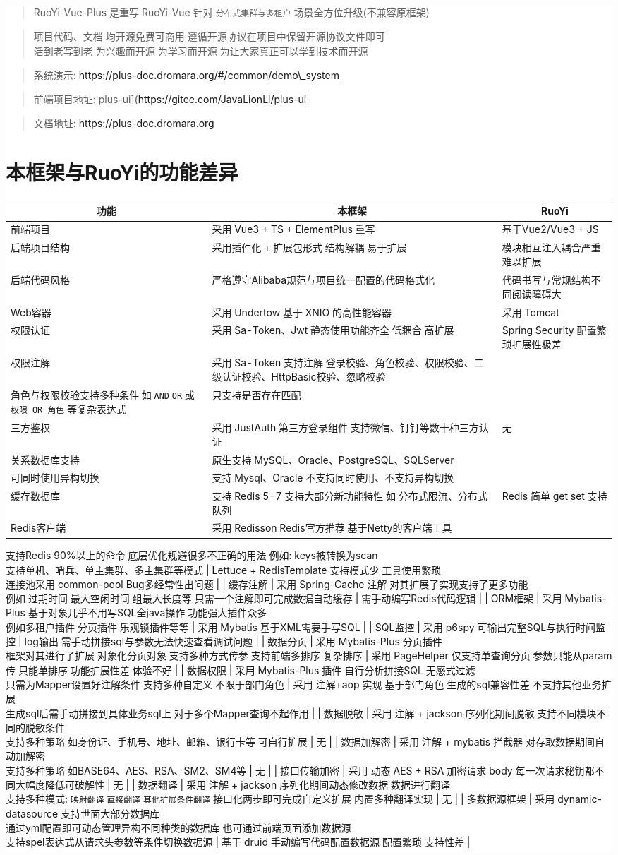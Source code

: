 > RuoYi-Vue-Plus 是重写 RuoYi-Vue 针对 `分布式集群与多租户` 场景全方位升级(不兼容原框架)

> 项目代码、文档 均开源免费可商用 遵循开源协议在项目中保留开源协议文件即可  
> 活到老写到老 为兴趣而开源 为学习而开源 为让大家真正可以学到技术而开源

> 系统演示: https://plus-doc.dromara.org/#/common/demo\_system

> 前端项目地址: plus-ui\](https://gitee.com/JavaLionLi/plus-ui

> 文档地址: https://plus-doc.dromara.org

# 本框架与RuoYi的功能差异

| 功能 | 本框架 | RuoYi |
| --- | --- | --- |
| 前端项目 | 采用 Vue3 + TS + ElementPlus 重写 | 基于Vue2/Vue3 + JS |
| 后端项目结构 | 采用插件化 + 扩展包形式 结构解耦 易于扩展 | 模块相互注入耦合严重难以扩展 |
| 后端代码风格 | 严格遵守Alibaba规范与项目统一配置的代码格式化 | 代码书写与常规结构不同阅读障碍大 |
| Web容器 | 采用 Undertow 基于 XNIO 的高性能容器 | 采用 Tomcat |
| 权限认证 | 采用 Sa-Token、Jwt 静态使用功能齐全 低耦合 高扩展 | Spring Security 配置繁琐扩展性极差 |
| 权限注解 | 采用 Sa-Token 支持注解 登录校验、角色校验、权限校验、二级认证校验、HttpBasic校验、忽略校验  
角色与权限校验支持多种条件 如 `AND` `OR` 或 `权限 OR 角色` 等复杂表达式 | 只支持是否存在匹配 |
| 三方鉴权 | 采用 JustAuth 第三方登录组件 支持微信、钉钉等数十种三方认证 | 无 |
| 关系数据库支持 | 原生支持 MySQL、Oracle、PostgreSQL、SQLServer  
可同时使用异构切换 | 支持 Mysql、Oracle 不支持同时使用、不支持异构切换 |
| 缓存数据库 | 支持 Redis 5-7 支持大部分新功能特性 如 分布式限流、分布式队列 | Redis 简单 get set 支持 |
| Redis客户端 | 采用 Redisson Redis官方推荐 基于Netty的客户端工具  
支持Redis 90%以上的命令 底层优化规避很多不正确的用法 例如: keys被转换为scan  
支持单机、哨兵、单主集群、多主集群等模式 | Lettuce + RedisTemplate 支持模式少 工具使用繁琐  
连接池采用 common-pool Bug多经常性出问题 |
| 缓存注解 | 采用 Spring-Cache 注解 对其扩展了实现支持了更多功能  
例如 过期时间 最大空闲时间 组最大长度等 只需一个注解即可完成数据自动缓存 | 需手动编写Redis代码逻辑 |
| ORM框架 | 采用 Mybatis-Plus 基于对象几乎不用写SQL全java操作 功能强大插件众多  
例如多租户插件 分页插件 乐观锁插件等等 | 采用 Mybatis 基于XML需要手写SQL |
| SQL监控 | 采用 p6spy 可输出完整SQL与执行时间监控 | log输出 需手动拼接sql与参数无法快速查看调试问题 |
| 数据分页 | 采用 Mybatis-Plus 分页插件  
框架对其进行了扩展 对象化分页对象 支持多种方式传参 支持前端多排序 复杂排序 | 采用 PageHelper 仅支持单查询分页 参数只能从param传 只能单排序 功能扩展性差 体验不好 |
| 数据权限 | 采用 Mybatis-Plus 插件 自行分析拼接SQL 无感式过滤  
只需为Mapper设置好注解条件 支持多种自定义 不限于部门角色 | 采用 注解+aop 实现 基于部门角色 生成的sql兼容性差 不支持其他业务扩展  
生成sql后需手动拼接到具体业务sql上 对于多个Mapper查询不起作用 |
| 数据脱敏 | 采用 注解 + jackson 序列化期间脱敏 支持不同模块不同的脱敏条件  
支持多种策略 如身份证、手机号、地址、邮箱、银行卡等 可自行扩展 | 无 |
| 数据加解密 | 采用 注解 + mybatis 拦截器 对存取数据期间自动加解密  
支持多种策略 如BASE64、AES、RSA、SM2、SM4等 | 无 |
| 接口传输加密 | 采用 动态 AES + RSA 加密请求 body 每一次请求秘钥都不同大幅度降低可破解性 | 无 |
| 数据翻译 | 采用 注解 + jackson 序列化期间动态修改数据 数据进行翻译  
支持多种模式: `映射翻译` `直接翻译` `其他扩展条件翻译` 接口化两步即可完成自定义扩展 内置多种翻译实现 | 无 |
| 多数据源框架 | 采用 dynamic-datasource 支持世面大部分数据库  
通过yml配置即可动态管理异构不同种类的数据库 也可通过前端页面添加数据源  
支持spel表达式从请求头参数等条件切换数据源 | 基于 druid 手动编写代码配置数据源 配置繁琐 支持性差 |